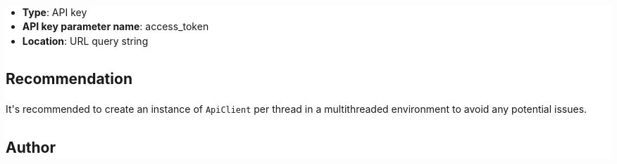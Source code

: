- **Type**: API key
- **API key parameter name**: access_token
- **Location**: URL query string


## Recommendation

It's recommended to create an instance of `ApiClient` per thread in a multithreaded environment to avoid any potential issues.

## Author



